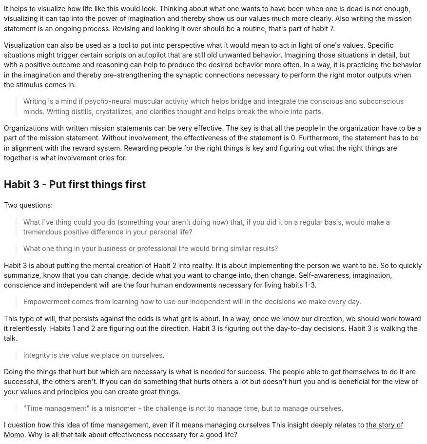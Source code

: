 It helps to visualize how life like this would look. Thinking about what one wants to have been when one is dead is not enough, visualizing it can tap into the power of imagination and thereby show us our values much more clearly. Also writing the mission statement is an ongoing process. Revising and looking it over should be a routine, that's part of habit 7.

Visualization can also be used as a tool to put into perspective what it would mean to act in light of one's values. Specific situations might trigger certain scripts on autopilot that are still old unwanted behavior. Imagining those situations in detail, but with a positive outcome and reasoning can help to produce the desired behavior more often. In a way, it is practicing the behavior in the imagination and thereby pre-strengthening the synaptic connections necessary to perform the right motor outputs when the stimulus comes in. 

> Writing is a mind if psycho-neural muscular activity which helps bridge and integrate the conscious and subconscious minds. Writing distills, crystallizes, and clarifies thought and helps break the whole into parts. 

Organizations with written mission statements can be very effective. The key is that all the people in the organization have to be a part of the mission statement. Without involvement, the effectiveness of the statement is 0. Furthermore, the statement has to be in alignment with the reward system. Rewarding people for the right things is key and figuring out what the right things are together is what involvement cries for. 

## Habit 3 - Put first things first

Two questions: 

> What I've thing could you do (something your aren't doing now) that, if you did it on a regular basis, would make a tremendous positive difference in your personal life?

> What one thing in your business or professional life would bring similar results?

Habit 3 is about putting the mental creation of Habit 2 into reality. It is about implementing the person we want to be. So to quickly summarize, know that you can change, decide what you want to change into, then change. 
Self-awareness, imagination, conscience and independent will are the four human endowments necessary for living habits 1-3. 

> Empowerment comes from learning how to use our independent will in the decisions we make every day. 

This type of will, that persists against the odds is what grit is about. In a way, once we know our direction, we should work toward it relentlessly. Habits 1 and 2 are figuring out the direction. Habit 3 is figuring out the day-to-day decisions. Habit 3 is walking the talk. 

> Integrity is the value we place on ourselves. 

Doing the things that hurt but which are necessary is what is needed for success. The people able to get themselves to do it are successful, the others aren't. If you can do something that hurts others a lot but doesn't hurt you and is beneficial for the view of your values and principles you can create great things. 

> "Time management" is a misnomer - the challenge is not to manage time, but to manage ourselves. 

I question how this idea of time management, even if it means managing ourselves This insight deeply relates to [the story of Momo](/booknotes/momo). Why is all that talk about effectiveness necessary for a good life?
